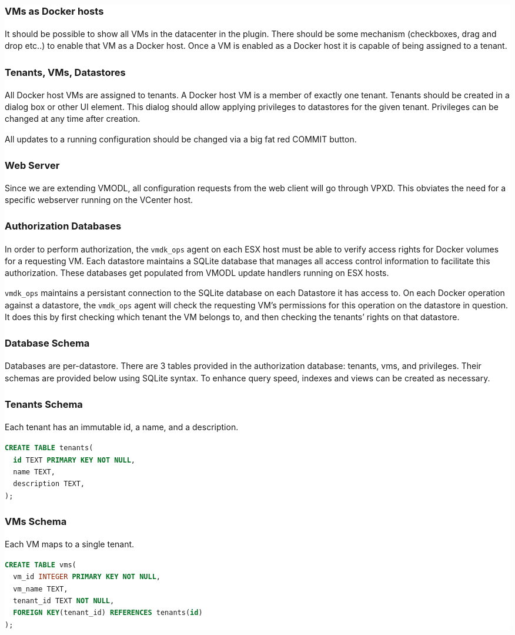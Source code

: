 ### VMs as Docker hosts

It should be possible to show all VMs in the datacenter in the plugin. There should be some mechanism (checkboxes, drag and drop etc..) to enable that VM as a Docker host. Once a VM is enabled as a Docker host it is capable of being assigned to a tenant.

### Tenants, VMs, Datastores

All Docker host VMs are assigned to tenants. A Docker host VM is a member of exactly one tenant. Tenants should be created in a dialog box or other UI element. This dialog should allow applying privileges to datastores for the given tenant. Privileges can be changed at any time after creation.

All updates to a running configuration should be changed via a big fat red COMMIT button.

### Web Server

Since we are extending VMODL, all configuration requests from the web client will go through VPXD. This obviates the need for a specific webserver running on the VCenter host.

### Authorization Databases

In order to perform authorization, the `vmdk_ops` agent on each ESX host must be able to verify access rights for Docker volumes for a requesting VM. Each datastore maintains a SQLite database that manages all access control information to facilitate this authorization. These databases get populated from VMODL update handlers running on ESX hosts.

`vmdk_ops` maintains a persistant connection to the SQLite database on each Datastore it has access to. On each Docker operation against a datastore, the `vmdk_ops` agent will check the requesting VM’s permissions for this operation on the datastore in question. It does this by first checking which tenant the VM belongs to, and then checking the tenants’ rights on that datastore.

### Database Schema

Databases are per-datastore. There are 3 tables provided in the authorization database: tenants, vms, and privileges. Their schemas are provided below using SQLite syntax. To enhance query speed, indexes and views can be created as necessary.

### Tenants Schema

Each tenant has an immutable id, a name, and a description.

``` sql
CREATE TABLE tenants(
  id TEXT PRIMARY KEY NOT NULL,
  name TEXT,
  description TEXT,
);
```

### VMs Schema

Each VM maps to a single tenant.

``` sql
CREATE TABLE vms(
  vm_id INTEGER PRIMARY KEY NOT NULL,
  vm_name TEXT,
  tenant_id TEXT NOT NULL,
  FOREIGN KEY(tenant_id) REFERENCES tenants(id)
);
```
